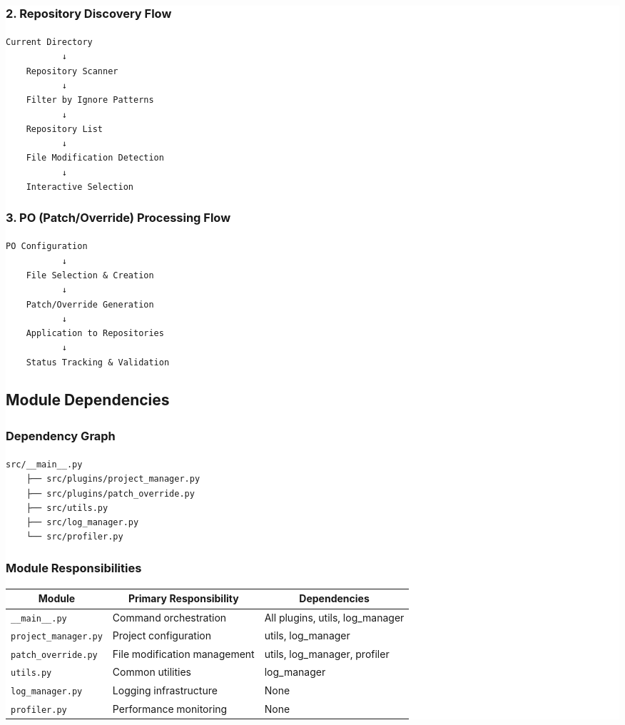 ### 2. Repository Discovery Flow

```
Current Directory
           ↓
    Repository Scanner
           ↓
    Filter by Ignore Patterns
           ↓
    Repository List
           ↓
    File Modification Detection
           ↓
    Interactive Selection
```

### 3. PO (Patch/Override) Processing Flow

```
PO Configuration
           ↓
    File Selection & Creation
           ↓
    Patch/Override Generation
           ↓
    Application to Repositories
           ↓
    Status Tracking & Validation
```

## Module Dependencies

### Dependency Graph

```
src/__main__.py
    ├── src/plugins/project_manager.py
    ├── src/plugins/patch_override.py
    ├── src/utils.py
    ├── src/log_manager.py
    └── src/profiler.py
```

### Module Responsibilities

| Module | Primary Responsibility | Dependencies |
|--------|----------------------|--------------|
| `__main__.py` | Command orchestration | All plugins, utils, log_manager |
| `project_manager.py` | Project configuration | utils, log_manager |
| `patch_override.py` | File modification management | utils, log_manager, profiler |
| `utils.py` | Common utilities | log_manager |
| `log_manager.py` | Logging infrastructure | None |
| `profiler.py` | Performance monitoring | None |
